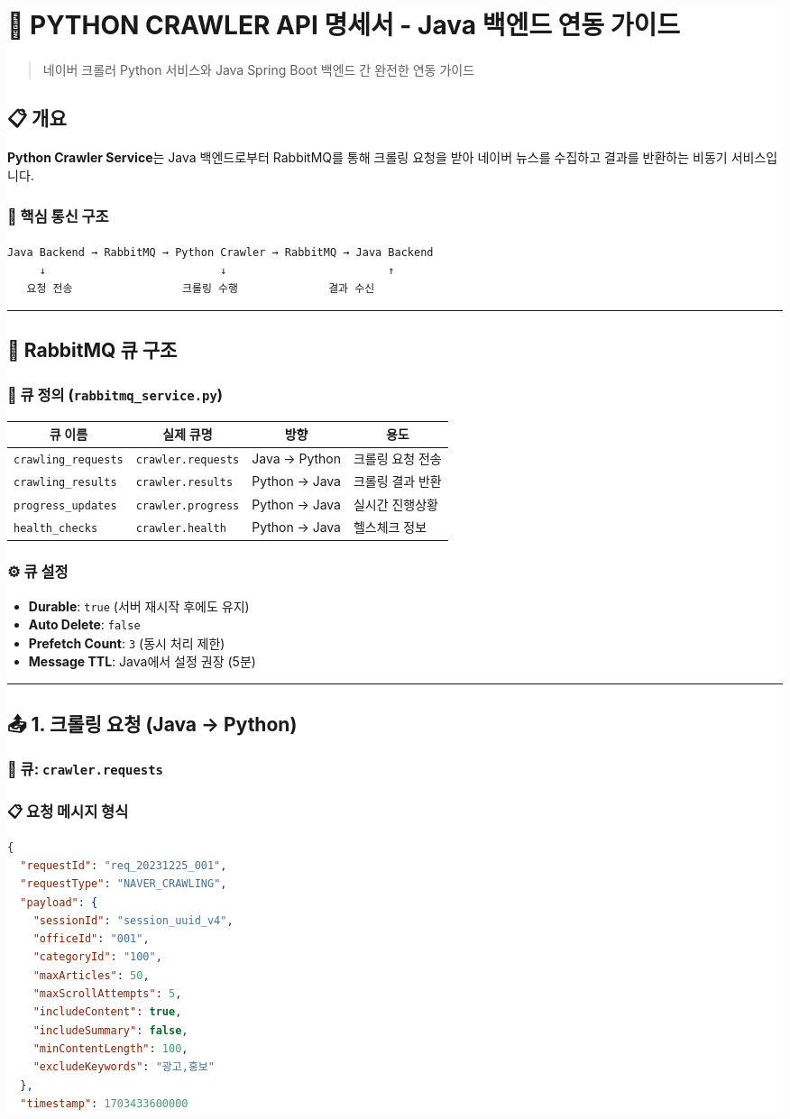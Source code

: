 # 🐍 PYTHON CRAWLER API 명세서 - Java 백엔드 연동 가이드

> 네이버 크롤러 Python 서비스와 Java Spring Boot 백엔드 간 완전한 연동 가이드

## 📋 개요

**Python Crawler Service**는 Java 백엔드로부터 RabbitMQ를 통해 크롤링 요청을 받아 네이버 뉴스를 수집하고 결과를 반환하는 비동기 서비스입니다.

### 🎯 핵심 통신 구조

```
Java Backend → RabbitMQ → Python Crawler → RabbitMQ → Java Backend
     ↓                           ↓                         ↑
   요청 전송                 크롤링 수행              결과 수신
```

---

## 🔄 RabbitMQ 큐 구조

### 📨 큐 정의 (`rabbitmq_service.py`)

| 큐 이름 | 실제 큐명 | 방향 | 용도 |
|---------|-----------|------|------|
| `crawling_requests` | `crawler.requests` | Java → Python | 크롤링 요청 전송 |
| `crawling_results` | `crawler.results` | Python → Java | 크롤링 결과 반환 |
| `progress_updates` | `crawler.progress` | Python → Java | 실시간 진행상황 |
| `health_checks` | `crawler.health` | Python → Java | 헬스체크 정보 |

### ⚙️ 큐 설정
- **Durable**: `true` (서버 재시작 후에도 유지)
- **Auto Delete**: `false`
- **Prefetch Count**: `3` (동시 처리 제한)
- **Message TTL**: Java에서 설정 권장 (5분)

---

## 📤 1. 크롤링 요청 (Java → Python)

### 🎯 큐: `crawler.requests`

### 📋 요청 메시지 형식

```json
{
  "requestId": "req_20231225_001",
  "requestType": "NAVER_CRAWLING",
  "payload": {
    "sessionId": "session_uuid_v4",
    "officeId": "001",
    "categoryId": "100", 
    "maxArticles": 50,
    "maxScrollAttempts": 5,
    "includeContent": true,
    "includeSummary": false,
    "minContentLength": 100,
    "excludeKeywords": "광고,홍보"
  },
  "timestamp": 1703433600000
```